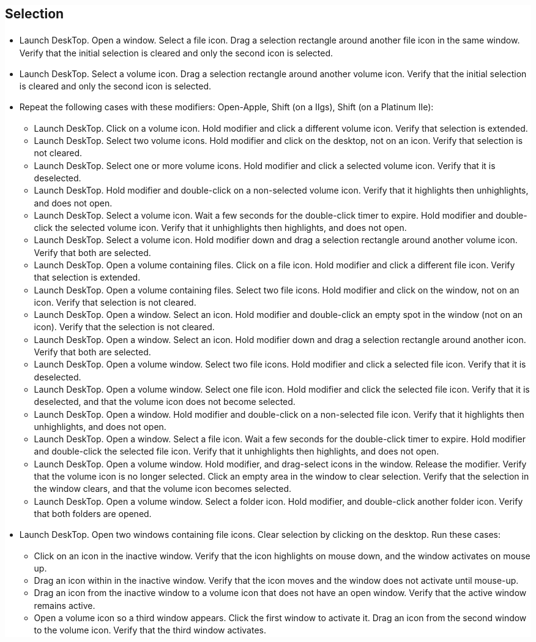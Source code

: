 
## Selection

* Launch DeskTop. Open a window. Select a file icon. Drag a selection rectangle around another file icon in the same window. Verify that the initial selection is cleared and only the second icon is selected.
* Launch DeskTop. Select a volume icon. Drag a selection rectangle around another volume icon. Verify that the initial selection is cleared and only the second icon is selected.

* Repeat the following cases with these modifiers: Open-Apple, Shift (on a IIgs), Shift (on a Platinum IIe):
  * Launch DeskTop. Click on a volume icon. Hold modifier and click a different volume icon. Verify that selection is extended.
  * Launch DeskTop. Select two volume icons. Hold modifier and click on the desktop, not on an icon. Verify that selection is not cleared.
  * Launch DeskTop. Select one or more volume icons. Hold modifier and click a selected volume icon. Verify that it is deselected.
  * Launch DeskTop. Hold modifier and double-click on a non-selected volume icon. Verify that it highlights then unhighlights, and does not open.
  * Launch DeskTop. Select a volume icon. Wait a few seconds for the double-click timer to expire. Hold modifier and double-click the selected volume icon. Verify that it unhighlights then highlights, and does not open.
  * Launch DeskTop. Select a volume icon. Hold modifier down and drag a selection rectangle around another volume icon. Verify that both are selected.
  * Launch DeskTop. Open a volume containing files. Click on a file icon. Hold modifier and click a different file icon. Verify that selection is extended.
  * Launch DeskTop. Open a volume containing files. Select two file icons. Hold modifier and click on the window, not on an icon. Verify that selection is not cleared.
  * Launch DeskTop. Open a window. Select an icon. Hold modifier and double-click an empty spot in the window (not on an icon). Verify that the selection is not cleared.
  * Launch DeskTop. Open a window. Select an icon. Hold modifier down and drag a selection rectangle around another icon. Verify that both are selected.
  * Launch DeskTop. Open a volume window. Select two file icons. Hold modifier and click a selected file icon. Verify that it is deselected.
  * Launch DeskTop. Open a volume window. Select one file icon. Hold modifier and click the selected file icon. Verify that it is deselected, and that the volume icon does not become selected.
  * Launch DeskTop. Open a window. Hold modifier and double-click on a non-selected file icon. Verify that it highlights then unhighlights, and does not open.
  * Launch DeskTop. Open a window. Select a file icon. Wait a few seconds for the double-click timer to expire. Hold modifier and double-click the selected file icon. Verify that it unhighlights then highlights, and does not open.
  * Launch DeskTop. Open a volume window. Hold modifier, and drag-select icons in the window. Release the modifier. Verify that the volume icon is no longer selected. Click an empty area in the window to clear selection. Verify that the selection in the window clears, and that the volume icon becomes selected.
  * Launch DeskTop. Open a volume window. Select a folder icon. Hold modifier, and double-click another folder icon. Verify that both folders are opened.

* Launch DeskTop. Open two windows containing file icons. Clear selection by clicking on the desktop. Run these cases:
  * Click on an icon in the inactive window. Verify that the icon highlights on mouse down, and the window activates on mouse up.
  * Drag an icon within in the inactive window. Verify that the icon moves and the window does not activate until mouse-up.
  * Drag an icon from the inactive window to a volume icon that does not have an open window. Verify that the active window remains active.
  * Open a volume icon so a third window appears. Click the first window to activate it. Drag an icon from the second window to the volume icon. Verify that the third window activates.
